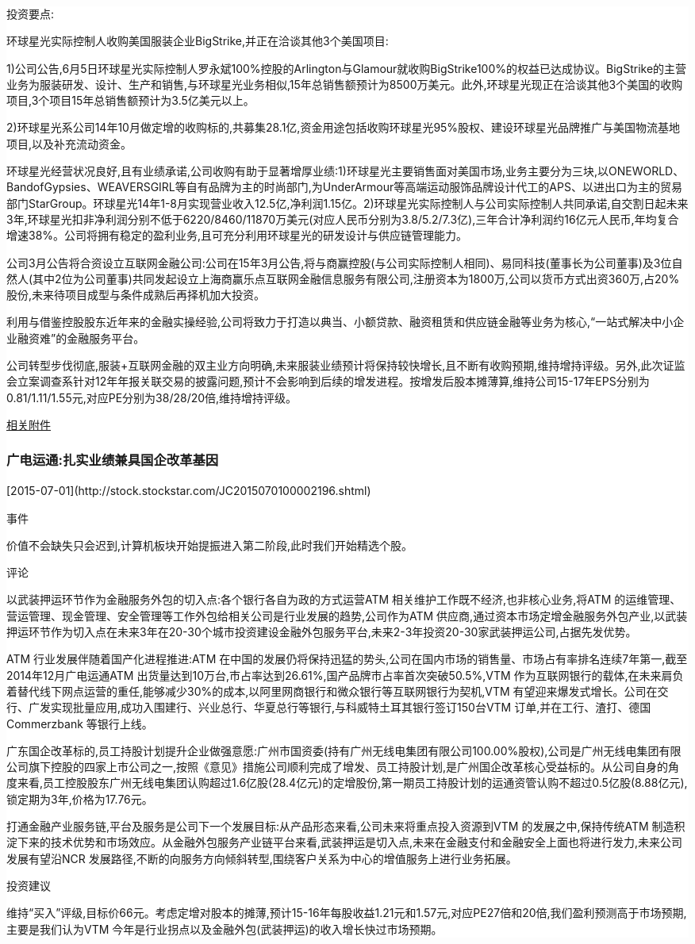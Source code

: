投资要点:

环球星光实际控制人收购美国服装企业BigStrike,并正在洽谈其他3个美国项目:

1)公司公告,6月5日环球星光实际控制人罗永斌100%控股的Arlington与Glamour就收购BigStrike100%的权益已达成协议。BigStrike的主营业务为服装研发、设计、生产和销售,与环球星光业务相似,15年总销售额预计为8500万美元。此外,环球星光现正在洽谈其他3个美国的收购项目,3个项目15年总销售额预计为3.5亿美元以上。

2)环球星光系公司14年10月做定增的收购标的,共募集28.1亿,资金用途包括收购环球星光95%股权、建设环球星光品牌推广与美国物流基地项目,以及补充流动资金。

环球星光经营状况良好,且有业绩承诺,公司收购有助于显著增厚业绩:1)环球星光主要销售面对美国市场,业务主要分为三块,以ONEWORLD、BandofGypsies、WEAVERSGIRL等自有品牌为主的时尚部门,为UnderArmour等高端运动服饰品牌设计代工的APS、以进出口为主的贸易部门StarGroup。环球星光14年1-8月实现营业收入12.5亿,净利润1.15亿。2)环球星光实际控制人与公司实际控制人共同承诺,自交割日起未来3年,环球星光扣非净利润分别不低于6220/8460/11870万美元(对应人民币分别为3.8/5.2/7.3亿),三年合计净利润约16亿元人民币,年均复合增速38%。公司将拥有稳定的盈利业务,且可充分利用环球星光的研发设计与供应链管理能力。

公司3月公告将合资设立互联网金融公司:公司在15年3月公告,将与商赢控股(与公司实际控制人相同)、易同科技(董事长为公司董事)及3位自然人(其中2位为公司董事)共同发起设立上海商赢乐点互联网金融信息服务有限公司,注册资本为1800万,公司以货币方式出资360万,占20%股份,未来待项目成型与条件成熟后再择机加大投资。

利用与借鉴控股股东近年来的金融实操经验,公司将致力于打造以典当、小额贷款、融资租赁和供应链金融等业务为核心,“一站式解决中小企业融资难”的金融服务平台。

公司转型步伐彻底,服装+互联网金融的双主业方向明确,未来服装业绩预计将保持较快增长,且不断有收购预期,维持增持评级。另外,此次证监会立案调查系针对12年年报关联交易的披露问题,预计不会影响到后续的增发进程。按增发后股本摊薄算,维持公司15-17年EPS分别为0.81/1.11/1.55元,对应PE分别为38/28/20倍,维持增持评级。




    

 
[相关附件](http://pg.jrj.com.cn/acc/Res/CN_RES/STOCK/2015/6/30/b3604eed-ae09-46e1-9b06-81820cc4691d.pdf)

 
<h3> 广电运通:扎实业绩兼具国企改革基因 </h3>
[2015-07-01](http://stock.stockstar.com/JC2015070100002196.shtml)
 
事件

价值不会缺失只会迟到,计算机板块开始提振进入第二阶段,此时我们开始精选个股。

评论

以武装押运环节作为金融服务外包的切入点:各个银行各自为政的方式运营ATM 相关维护工作既不经济,也非核心业务,将ATM 的运维管理、营运管理、现金管理、安全管理等工作外包给相关公司是行业发展的趋势,公司作为ATM 供应商,通过资本市场定增金融服务外包产业,以武装押运环节作为切入点在未来3年在20-30个城市投资建设金融外包服务平台,未来2-3年投资20-30家武装押运公司,占据先发优势。

ATM 行业发展伴随着国产化进程推进:ATM 在中国的发展仍将保持迅猛的势头,公司在国内市场的销售量、市场占有率排名连续7年第一,截至2014年12月广电运通ATM 出货量达到10万台,市占率达到26.61%,国产品牌市占率首次突破50.5%,VTM 作为互联网银行的载体,在未来肩负着替代线下网点运营的重任,能够减少30%的成本,以阿里网商银行和微众银行等互联网银行为契机,VTM 有望迎来爆发式增长。公司在交行、广发实现批量应用,成功入围建行、兴业总行、华夏总行等银行,与科威特土耳其银行签订150台VTM 订单,并在工行、渣打、德国Commerzbank 等银行上线。

广东国企改革标的,员工持股计划提升企业做强意愿:广州市国资委(持有广州无线电集团有限公司100.00%股权),公司是广州无线电集团有限公司旗下控股的四家上市公司之一,按照《意见》措施公司顺利完成了增发、员工持股计划,是广州国企改革核心受益标的。从公司自身的角度来看,员工控股股东广州无线电集团认购超过1.6亿股(28.4亿元)的定增股份,第一期员工持股计划的运通资管认购不超过0.5亿股(8.88亿元),锁定期为3年,价格为17.76元。

打通金融产业服务链,平台及服务是公司下一个发展目标:从产品形态来看,公司未来将重点投入资源到VTM 的发展之中,保持传统ATM 制造积淀下来的技术优势和市场效应。从金融外包服务产业链平台来看,武装押运是切入点,未来在金融支付和金融安全上面也将进行发力,未来公司发展有望沿NCR 发展路径,不断的向服务方向倾斜转型,围绕客户关系为中心的增值服务上进行业务拓展。

投资建议

维持“买入”评级,目标价66元。考虑定增对股本的摊薄,预计15-16年每股收益1.21元和1.57元,对应PE27倍和20倍,我们盈利预测高于市场预期,主要是我们认为VTM 今年是行业拐点以及金融外包(武装押运)的收入增长快过市场预期。




    
